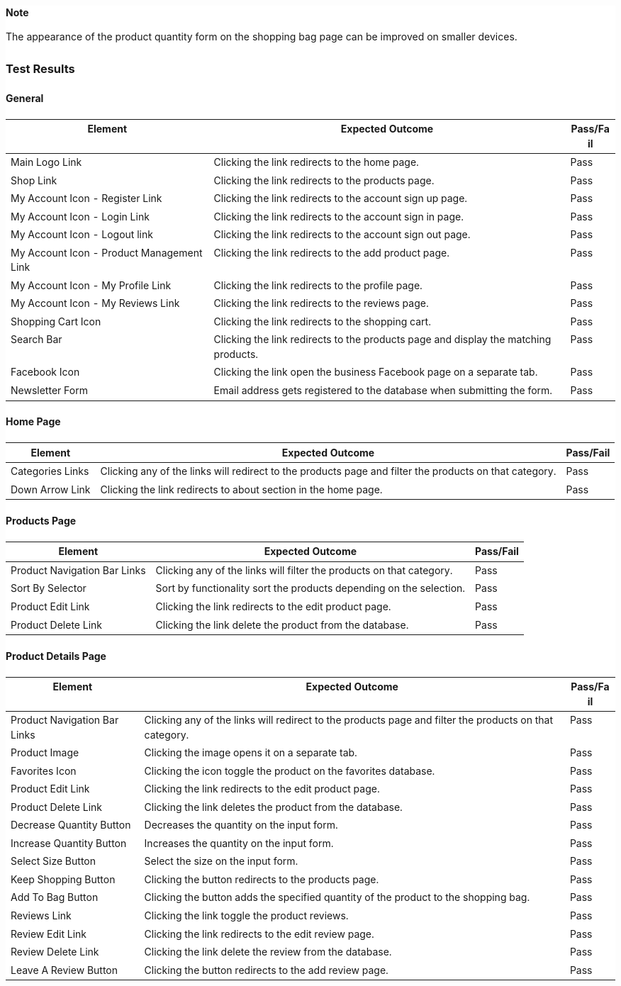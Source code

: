**Note**

The appearance of the product quantity form on the shopping bag page can be improved on smaller devices.

### Test Results

#### General

Element | Expected Outcome | Pass/Fail |
--- | --- | --- |
Main Logo Link | Clicking the link redirects to the home page. | Pass |
Shop Link | Clicking the link redirects to the products page. | Pass |
My Account Icon - Register Link | Clicking the link redirects to the account sign up page. | Pass |
My Account Icon - Login Link | Clicking the link redirects to the account sign in page. | Pass |
My Account Icon - Logout link | Clicking the link redirects to the account sign out page. | Pass |
My Account Icon - Product Management Link | Clicking the link redirects to the add product page. | Pass |
My Account Icon - My Profile Link | Clicking the link redirects to the profile page. | Pass |
My Account Icon - My Reviews Link | Clicking the link redirects to the reviews page. | Pass |
Shopping Cart Icon | Clicking the link redirects to the shopping cart. | Pass |
Search Bar | Clicking the link redirects to the products page and display the matching products. | Pass |
Facebook Icon | Clicking the link open the business Facebook page on a separate tab. | Pass |
Newsletter Form | Email address gets registered to the database when submitting the form. | Pass |


#### Home Page

Element | Expected Outcome | Pass/Fail |
--- | --- | --- |
Categories Links | Clicking any of the links will redirect to the products page and filter the products on that category. | Pass |
Down Arrow Link | Clicking the link redirects to about section in the home page. | Pass |


#### Products Page

Element | Expected Outcome | Pass/Fail |
--- | --- | --- |
Product Navigation Bar Links | Clicking any of the links will filter the products on that category. | Pass |
Sort By Selector | Sort by functionality sort the products depending on the selection. | Pass |
Product Edit Link | Clicking the link redirects to the edit product page. | Pass |
Product Delete Link | Clicking the link delete the product from the database. | Pass |


#### Product Details Page

Element | Expected Outcome | Pass/Fail |
--- | --- | --- |
Product Navigation Bar Links | Clicking any of the links will redirect to the products page and filter the products on that category. | Pass
Product Image | Clicking the image opens it on a separate tab. | Pass |
Favorites Icon | Clicking the icon toggle the product on the favorites database. | Pass |
Product Edit Link | Clicking the link redirects to the edit product page. | Pass |
Product Delete Link | Clicking the link deletes the product from the database. | Pass |
Decrease Quantity Button | Decreases the quantity on the input form. | Pass |
Increase Quantity Button | Increases the quantity on the input form. | Pass |
Select Size Button | Select the size on the input form. | Pass |
Keep Shopping Button | Clicking the button redirects to the products page. | Pass |
Add To Bag Button | Clicking the button adds the specified quantity of the product to the shopping bag. | Pass |
Reviews Link | Clicking the link toggle the product reviews. | Pass |
Review Edit Link | Clicking the link redirects to the edit review page. | Pass |
Review Delete Link | Clicking the link delete the review from the database. | Pass |
Leave A Review Button | Clicking the button redirects to the add review page. | Pass |
